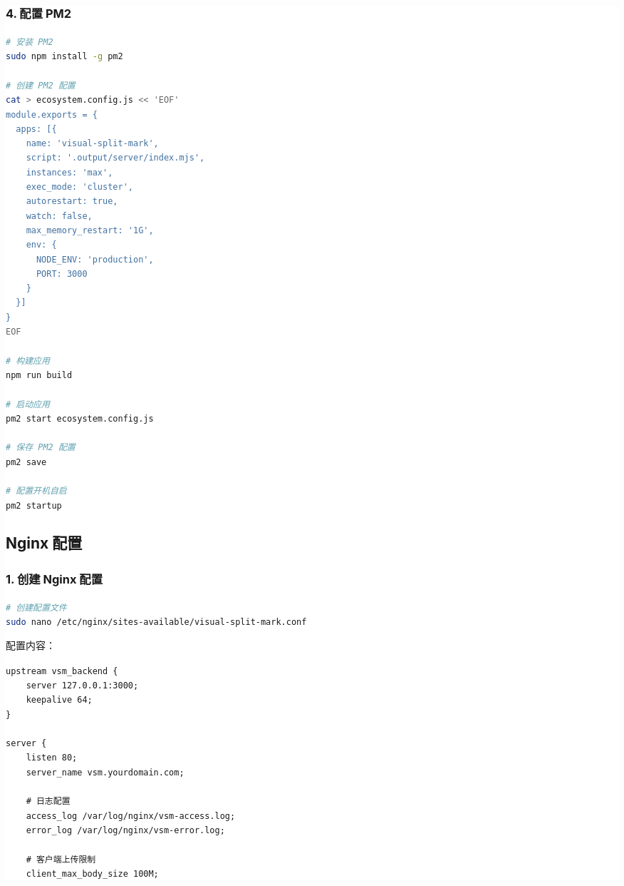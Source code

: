 ### 4. 配置 PM2

```bash
# 安装 PM2
sudo npm install -g pm2

# 创建 PM2 配置
cat > ecosystem.config.js << 'EOF'
module.exports = {
  apps: [{
    name: 'visual-split-mark',
    script: '.output/server/index.mjs',
    instances: 'max',
    exec_mode: 'cluster',
    autorestart: true,
    watch: false,
    max_memory_restart: '1G',
    env: {
      NODE_ENV: 'production',
      PORT: 3000
    }
  }]
}
EOF

# 构建应用
npm run build

# 启动应用
pm2 start ecosystem.config.js

# 保存 PM2 配置
pm2 save

# 配置开机自启
pm2 startup
```

## Nginx 配置

### 1. 创建 Nginx 配置

```bash
# 创建配置文件
sudo nano /etc/nginx/sites-available/visual-split-mark.conf
```

配置内容：
```nginx
upstream vsm_backend {
    server 127.0.0.1:3000;
    keepalive 64;
}

server {
    listen 80;
    server_name vsm.yourdomain.com;

    # 日志配置
    access_log /var/log/nginx/vsm-access.log;
    error_log /var/log/nginx/vsm-error.log;

    # 客户端上传限制
    client_max_body_size 100M;
```